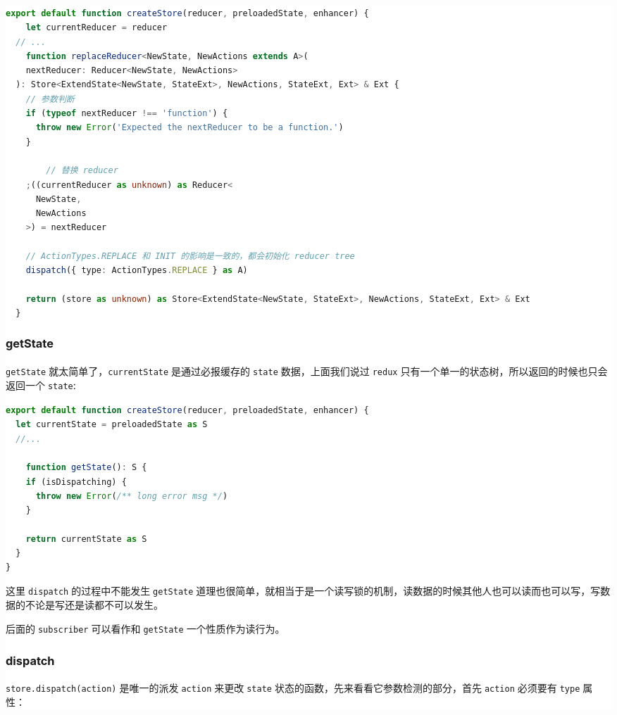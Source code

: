 ```ts
export default function createStore(reducer, preloadedState, enhancer) {
	let currentReducer = reducer
  // ...
	function replaceReducer<NewState, NewActions extends A>(
    nextReducer: Reducer<NewState, NewActions>
  ): Store<ExtendState<NewState, StateExt>, NewActions, StateExt, Ext> & Ext {
    // 参数判断
    if (typeof nextReducer !== 'function') {
      throw new Error('Expected the nextReducer to be a function.')
    }

		// 替换 reducer
    ;((currentReducer as unknown) as Reducer<
      NewState,
      NewActions
    >) = nextReducer

    // ActionTypes.REPLACE 和 INIT 的影响是一致的，都会初始化 reducer tree
    dispatch({ type: ActionTypes.REPLACE } as A)
      
    return (store as unknown) as Store<ExtendState<NewState, StateExt>, NewActions, StateExt, Ext> & Ext
  }
```

### getState

`getState` 就太简单了，`currentState`  是通过必报缓存的 `state` 数据，上面我们说过 `redux` 只有一个单一的状态树，所以返回的时候也只会返回一个 `state`:

```ts
export default function createStore(reducer, preloadedState, enhancer) {
  let currentState = preloadedState as S
  //...
  
	function getState(): S {
    if (isDispatching) {
      throw new Error(/** long error msg */)
    }

    return currentState as S
  }
}
```

这里 `dispatch` 的过程中不能发生 `getState` 道理也很简单，就相当于是一个读写锁的机制，读数据的时候其他人也可以读而也可以写，写数据的不论是写还是读都不可以发生。

后面的 `subscriber` 可以看作和 `getState` 一个性质作为读行为。

### dispatch

`store.dispatch(action)` 是唯一的派发 `action` 来更改 `state` 状态的函数，先来看看它参数检测的部分，首先 `action` 必须要有 `type` 属性：
